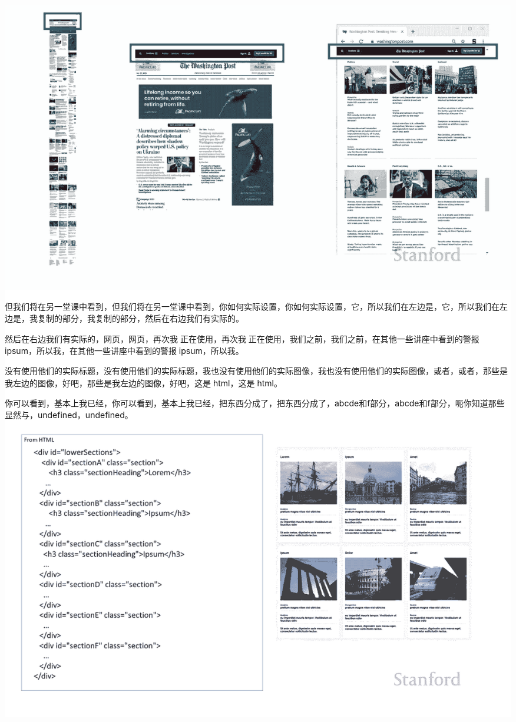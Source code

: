![](img/8432c92e026ed885e7ccba421fd4f19c_6.png)

但我们将在另一堂课中看到，但我们将在另一堂课中看到，你如何实际设置，你如何实际设置，它，所以我们在左边是，它，所以我们在左边是，我复制的部分，我复制的部分，然后在右边我们有实际的。

然后在右边我们有实际的，网页，网页，再次我 正在使用，再次我 正在使用，我们之前，我们之前，在其他一些讲座中看到的警报 ipsum，所以我，在其他一些讲座中看到的警报 ipsum，所以我。

没有使用他们的实际标题，没有使用他们的实际标题，我也没有使用他们的实际图像，我也没有使用他们的实际图像，或者，或者，那些是我左边的图像，好吧，那些是我左边的图像，好吧，这是 html，这是 html。

你可以看到，基本上我已经，你可以看到，基本上我已经，把东西分成了，把东西分成了，abcde和f部分，abcde和f部分，呃你知道那些显然与，undefined，undefined。



![](img/8432c92e026ed885e7ccba421fd4f19c_8.png)
